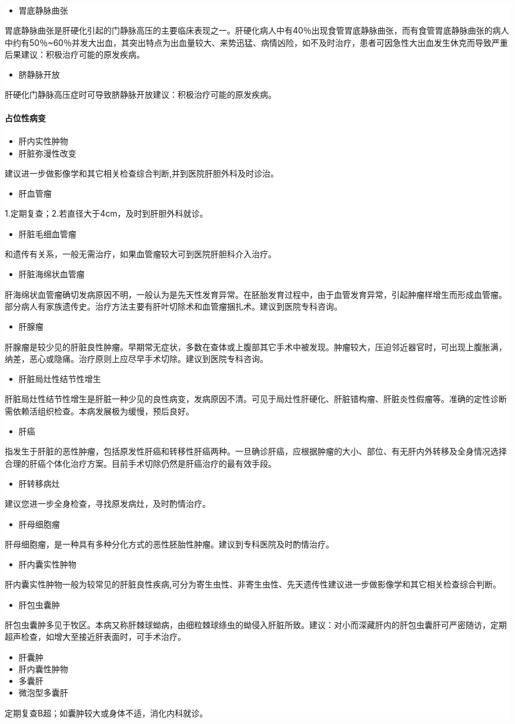 + 胃底静脉曲张

胃底静脉曲张是肝硬化引起的门静脉高压的主要临床表现之一。肝硬化病人中有40％出现食管胃底静脉曲张，而有食管胃底静脉曲张的病人中约有50％~60％并发大出血，其突出特点为出血量较大、来势迅猛、病情凶险，如不及时治疗，患者可因急性大出血发生休克而导致严重后果建议：积极治疗可能的原发疾病。

+ 脐静脉开放

肝硬化门静脉高压症时可导致脐静脉开放建议：积极治疗可能的原发疾病。

#### 占位性病变

+ 肝内实性肿物
+ 肝脏弥漫性改变

建议进一步做影像学和其它相关检查综合判断,并到医院肝胆外科及时诊治。

+ 肝血管瘤

1.定期复查；2.若直径大于4cm，及时到肝胆外科就诊。

+ 肝脏毛细血管瘤

和遗传有关系，一般无需治疗，如果血管瘤较大可到医院肝胆科介入治疗。

+ 肝脏海绵状血管瘤

肝海绵状血管瘤确切发病原因不明，一般认为是先天性发育异常。在胚胎发育过程中，由于血管发育异常，引起肿瘤样增生而形成血管瘤。部分病人有家族遗传史。治疗方法主要有肝叶切除术和血管瘤捆扎术。建议到医院专科咨询。

+ 肝腺瘤

肝腺瘤是较少见的肝脏良性肿瘤。早期常无症状，多数在查体或上腹部其它手术中被发现。肿瘤较大，压迫邻近器官时，可出现上腹胀满，纳差，恶心或隐痛。治疗原则上应尽早手术切除。建议到医院专科咨询。

+ 肝脏局灶性结节性增生

肝脏局灶性结节性增生是肝脏一种少见的良性病变，发病原因不清。可见于局灶性肝硬化、肝脏错构瘤、肝脏炎性假瘤等。准确的定性诊断需依赖活组织检查。本病发展极为缓慢，预后良好。

+ 肝癌

指发生于肝脏的恶性肿瘤，包括原发性肝癌和转移性肝癌两种。一旦确诊肝癌，应根据肿瘤的大小、部位、有无肝内外转移及全身情况选择合理的肝癌个体化治疗方案。目前手术切除仍然是肝癌治疗的最有效手段。

+ 肝转移病灶

建议您进一步全身检查，寻找原发病灶，及时酌情治疗。

+ 肝母细胞瘤

肝母细胞瘤，是一种具有多种分化方式的恶性胚胎性肿瘤。建议到专科医院及时酌情治疗。

+ 肝内囊实性肿物

肝内囊实性肿物一般为较常见的肝脏良性疾病,可分为寄生虫性、非寄生虫性、先天遗传性建议进一步做影像学和其它相关检查综合判断。

+ 肝包虫囊肿

肝包虫囊肿多见于牧区。本病又称肝棘球蚴病，由细粒棘球绦虫的蚴侵入肝脏所致。建议：对小而深藏肝内的肝包虫囊肝可严密随访，定期超声检查，如增大至接近肝表面时，可手术治疗。

+ 肝囊肿
+ 肝内囊性肿物
+ 多囊肝
+ 微泡型多囊肝

定期复查B超；如囊肿较大或身体不适，消化内科就诊。
